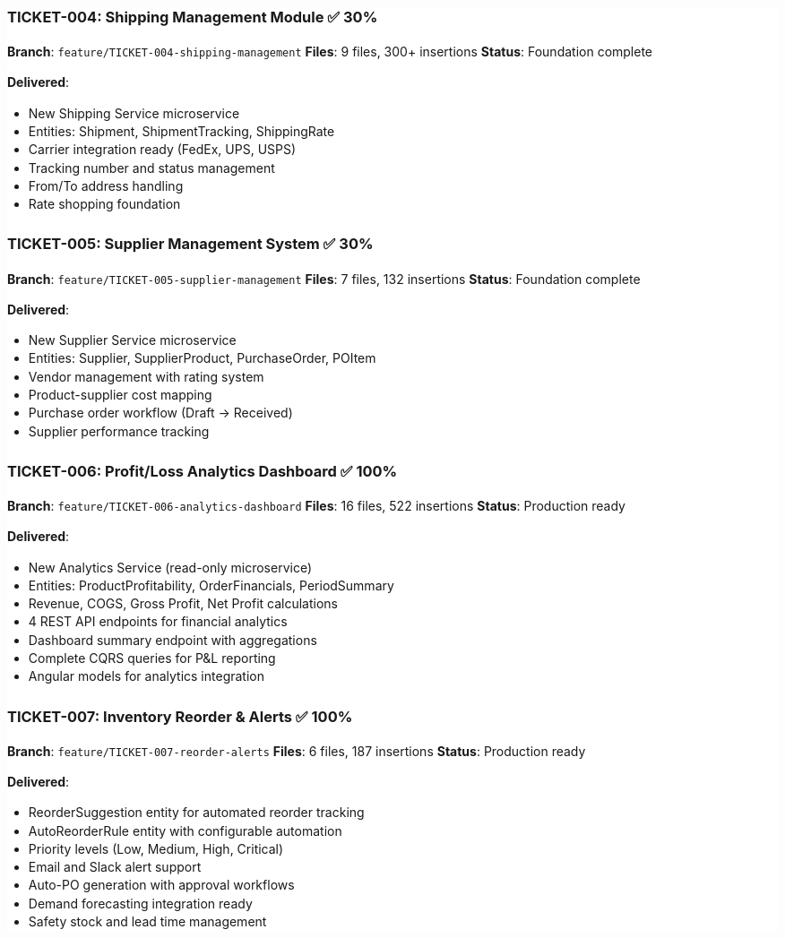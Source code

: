 ### TICKET-004: Shipping Management Module ✅ 30%
**Branch**: `feature/TICKET-004-shipping-management`
**Files**: 9 files, 300+ insertions
**Status**: Foundation complete

**Delivered**:
- New Shipping Service microservice
- Entities: Shipment, ShipmentTracking, ShippingRate
- Carrier integration ready (FedEx, UPS, USPS)
- Tracking number and status management
- From/To address handling
- Rate shopping foundation

### TICKET-005: Supplier Management System ✅ 30%
**Branch**: `feature/TICKET-005-supplier-management`
**Files**: 7 files, 132 insertions
**Status**: Foundation complete

**Delivered**:
- New Supplier Service microservice
- Entities: Supplier, SupplierProduct, PurchaseOrder, POItem
- Vendor management with rating system
- Product-supplier cost mapping
- Purchase order workflow (Draft → Received)
- Supplier performance tracking

### TICKET-006: Profit/Loss Analytics Dashboard ✅ 100%
**Branch**: `feature/TICKET-006-analytics-dashboard`
**Files**: 16 files, 522 insertions
**Status**: Production ready

**Delivered**:
- New Analytics Service (read-only microservice)
- Entities: ProductProfitability, OrderFinancials, PeriodSummary
- Revenue, COGS, Gross Profit, Net Profit calculations
- 4 REST API endpoints for financial analytics
- Dashboard summary endpoint with aggregations
- Complete CQRS queries for P&L reporting
- Angular models for analytics integration

### TICKET-007: Inventory Reorder & Alerts ✅ 100%
**Branch**: `feature/TICKET-007-reorder-alerts`
**Files**: 6 files, 187 insertions
**Status**: Production ready

**Delivered**:
- ReorderSuggestion entity for automated reorder tracking
- AutoReorderRule entity with configurable automation
- Priority levels (Low, Medium, High, Critical)
- Email and Slack alert support
- Auto-PO generation with approval workflows
- Demand forecasting integration ready
- Safety stock and lead time management
